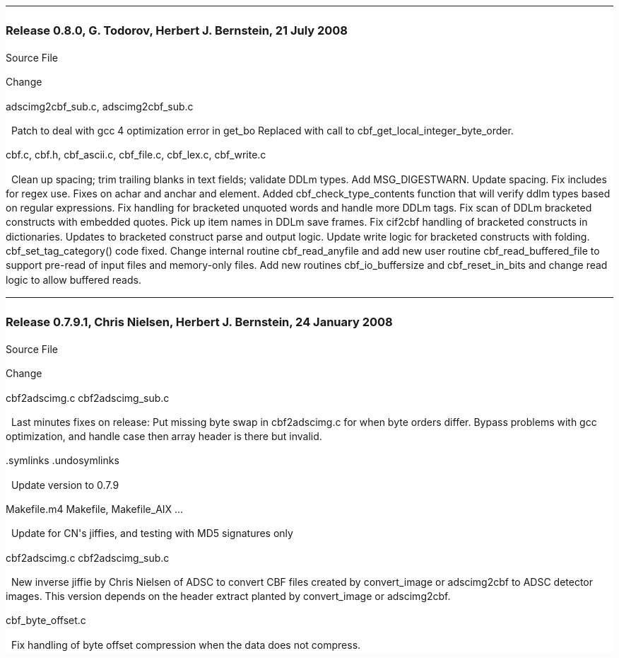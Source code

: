 ------------------------------------------------------------------------

### <span id="0.8.0">Release 0.8.0</span>, G. Todorov, Herbert J. Bernstein, 21 July 2008

Source File

Change

adscimg2cbf_sub.c, adscimg2cbf_sub.c

  Patch to deal with gcc 4 optimization error in get_bo Replaced with call to cbf_get_local_integer_byte_order.

cbf.c, cbf.h, cbf_ascii.c, cbf_file.c, cbf_lex.c, cbf_write.c

  Clean up spacing; trim trailing blanks in text fields; validate DDLm types. Add MSG_DIGESTWARN. Update spacing. Fix includes for regex use. Fixes on achar and anchar and element. Added cbf_check_type_contents function that will verify ddlm types based on regular expressions. Fix handling for bracketed unquoted words and handle more DDLm tags. Fix scan of DDLm bracketed constructs with embedded quotes. Pick up item names in DDLm save frames. Fix cif2cbf handling of bracketed constructs in dictionaries. Updates to bracketed construct parse and output logic. Update write logic for bracketed constructs with folding. cbf_set_tag_category() code fixed. Change internal routine cbf_read_anyfile and add new user routine cbf_read_buffered_file to support pre-read of input files and memory-only files. Add new routines cbf_io_buffersize and cbf_reset_in_bits and change read logic to allow buffered reads.

------------------------------------------------------------------------

### <span id="0.7.9.1">Release 0.7.9.1</span>, Chris Nielsen, Herbert J. Bernstein, 24 January 2008

Source File

Change

cbf2adscimg.c cbf2adscimg_sub.c

  Last minutes fixes on release: Put missing byte swap in cbf2adscimg.c for when byte orders differ. Bypass problems with gcc optimization, and handle case then array header is there but invalid.

.symlinks .undosymlinks

  Update version to 0.7.9

Makefile.m4 Makefile, Makefile_AIX ...

  Update for CN's jiffies, and testing with MD5 signatures only

cbf2adscimg.c cbf2adscimg_sub.c

  New inverse jiffie by Chris Nielsen of ADSC to convert CBF files created by convert_image or adscimg2cbf to ADSC detector images. This version depends on the header extract planted by convert_image or adscimg2cbf.

cbf_byte_offset.c

  Fix handling of byte offset compression when the data does not compress.
